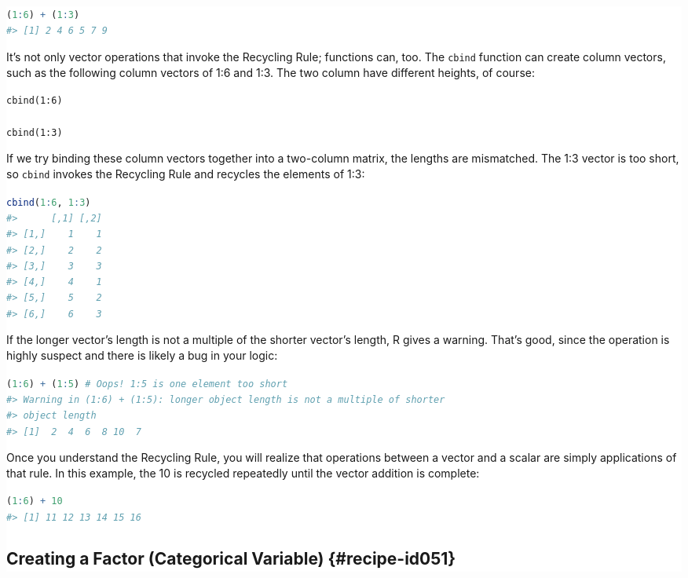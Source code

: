 
``` r
(1:6) + (1:3)
#> [1] 2 4 6 5 7 9
```

It’s not only vector operations that invoke the Recycling Rule;
functions can, too. The `cbind` function can create column vectors, such
as the following column vectors of 1:6 and 1:3. The two column have
different heights, of course:

```r}
cbind(1:6)

cbind(1:3)
```

If we try binding these column vectors together into a two-column
matrix, the lengths are mismatched. The 1:3 vector is too short, so
`cbind` invokes the Recycling Rule and recycles the elements of 1:3:


``` r
cbind(1:6, 1:3)
#>      [,1] [,2]
#> [1,]    1    1
#> [2,]    2    2
#> [3,]    3    3
#> [4,]    4    1
#> [5,]    5    2
#> [6,]    6    3
```

If the longer vector’s length is not a multiple of the shorter vector’s
length, R gives a warning. That’s good, since the operation is highly
suspect and there is likely a bug in your logic:


``` r
(1:6) + (1:5) # Oops! 1:5 is one element too short
#> Warning in (1:6) + (1:5): longer object length is not a multiple of shorter
#> object length
#> [1]  2  4  6  8 10  7
```

Once you understand the Recycling Rule, you will realize that operations
between a vector and a scalar are simply applications of that rule. In
this example, the 10 is recycled repeatedly until the vector addition is
complete:


``` r
(1:6) + 10
#> [1] 11 12 13 14 15 16
```

Creating a Factor (Categorical Variable) {#recipe-id051}
----------------------------------------


[^dataframe]: A data frame can be built from a mixture of vectors, factors, and